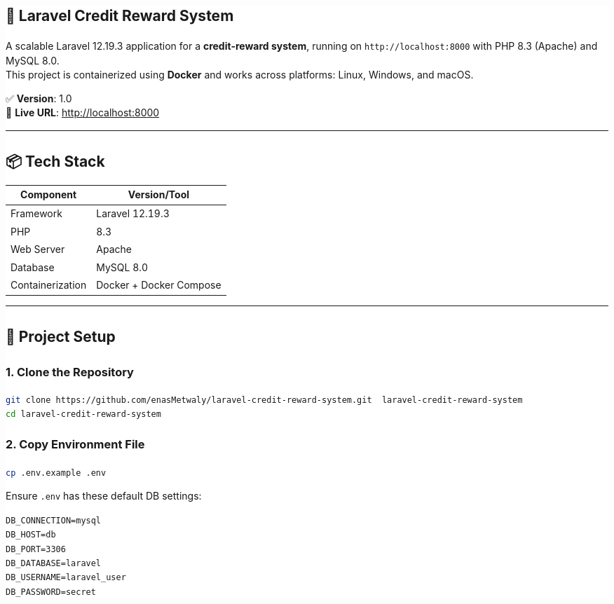 
## 🧾 Laravel Credit Reward System

A scalable Laravel 12.19.3 application for a **credit-reward system**, running on `http://localhost:8000` with PHP 8.3 (Apache) and MySQL 8.0.  
This project is containerized using **Docker** and works across platforms: Linux, Windows, and macOS.

✅ **Version**: 1.0  
🚀 **Live URL**: [http://localhost:8000](http://localhost:8000)

---

## 📦 Tech Stack

| Component         | Version/Tool              |
|------------------|---------------------------|
| Framework         | Laravel 12.19.3           |
| PHP               | 8.3                       |
| Web Server        | Apache                    |
| Database          | MySQL 8.0                 |
| Containerization  | Docker + Docker Compose   |

---

## 📁 Project Setup

### 1. Clone the Repository
```bash
git clone https://github.com/enasMetwaly/laravel-credit-reward-system.git  laravel-credit-reward-system
cd laravel-credit-reward-system
```

### 2. Copy Environment File
```bash
cp .env.example .env
```

Ensure `.env` has these default DB settings:
```env
DB_CONNECTION=mysql
DB_HOST=db
DB_PORT=3306
DB_DATABASE=laravel
DB_USERNAME=laravel_user
DB_PASSWORD=secret
```
